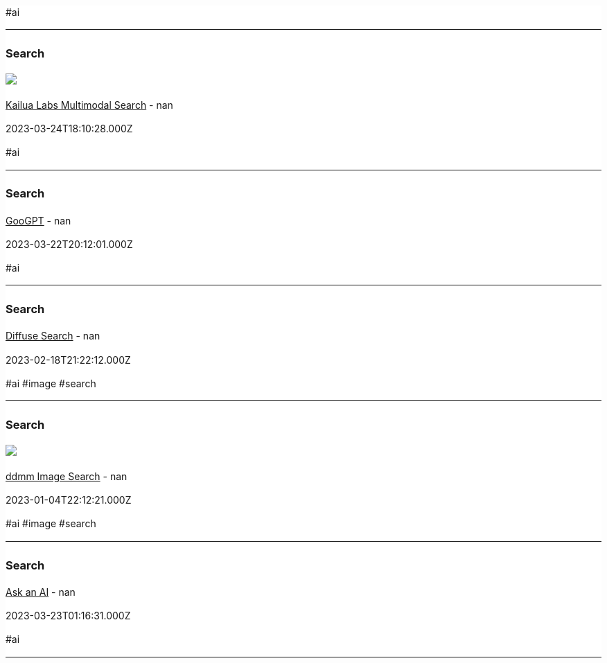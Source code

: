#ai

---

### Search

![](https://app.kailualabs.com/og-image.jpg)

[Kailua Labs Multimodal Search](https://app.kailualabs.com/usecases/image-search?fq=&q=dog+with+sunglasses) - nan

2023-03-24T18:10:28.000Z

#ai

---

### Search

[GooGPT](https://googpt.ai/?hl=en) - nan

2023-03-22T20:12:01.000Z

#ai

---

### Search

[Diffuse Search](https://diffuse.ba-students.uz) - nan

2023-02-18T21:22:12.000Z

#ai #image #search

---

### Search

![](https://ddmm.ai/logo.png)

[ddmm Image Search](https://ddmm.ai) - nan

2023-01-04T22:12:21.000Z

#ai #image #search

---

### Search

[Ask an AI](https://www.askan.ai) - nan

2023-03-23T01:16:31.000Z

#ai

---
